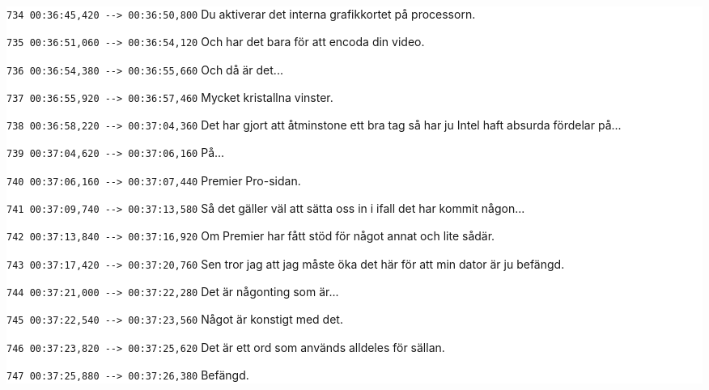 

`734 00:36:45,420 --> 00:36:50,800`
Du aktiverar det interna grafikkortet på processorn.



`735 00:36:51,060 --> 00:36:54,120`
Och har det bara för att encoda din video.



`736 00:36:54,380 --> 00:36:55,660`
Och då är det...



`737 00:36:55,920 --> 00:36:57,460`
Mycket kristallna vinster.



`738 00:36:58,220 --> 00:37:04,360`
Det har gjort att åtminstone ett bra tag så har ju Intel haft absurda fördelar på...



`739 00:37:04,620 --> 00:37:06,160`
På...



`740 00:37:06,160 --> 00:37:07,440`
Premier Pro-sidan.



`741 00:37:09,740 --> 00:37:13,580`
Så det gäller väl att sätta oss in i ifall det har kommit någon...



`742 00:37:13,840 --> 00:37:16,920`
Om Premier har fått stöd för något annat och lite sådär.



`743 00:37:17,420 --> 00:37:20,760`
Sen tror jag att jag måste öka det här för att min dator är ju befängd.



`744 00:37:21,000 --> 00:37:22,280`
Det är någonting som är...



`745 00:37:22,540 --> 00:37:23,560`
Något är konstigt med det.



`746 00:37:23,820 --> 00:37:25,620`
Det är ett ord som används alldeles för sällan.



`747 00:37:25,880 --> 00:37:26,380`
Befängd.
